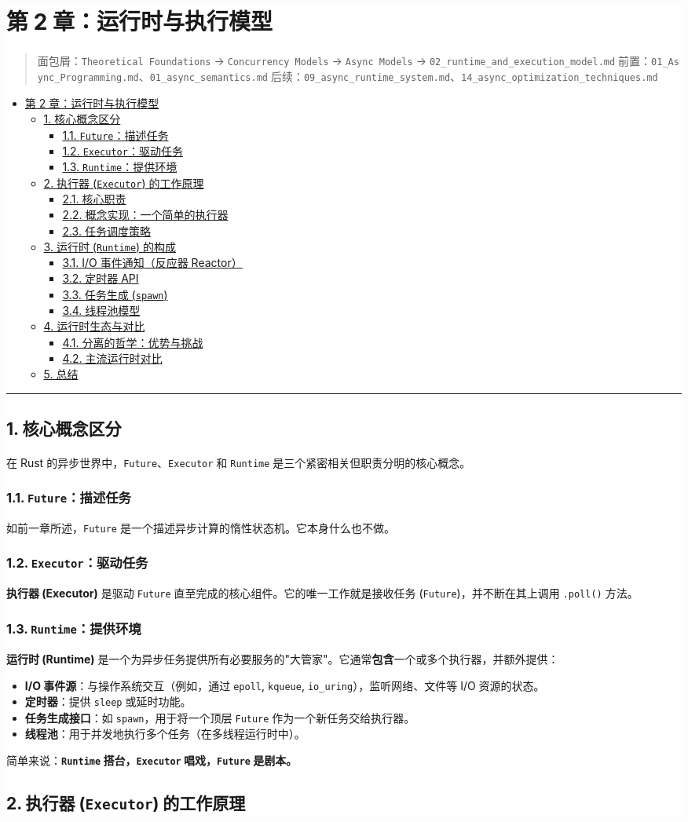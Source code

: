 # 第 2 章：运行时与执行模型

> 面包屑：`Theoretical Foundations` → `Concurrency Models` → `Async Models` → `02_runtime_and_execution_model.md`
> 前置：`01_Async_Programming.md`、`01_async_semantics.md`
> 后续：`09_async_runtime_system.md`、`14_async_optimization_techniques.md`

- [第 2 章：运行时与执行模型](#第-2-章运行时与执行模型)
  - [1. 核心概念区分](#1-核心概念区分)
    - [1.1. `Future`：描述任务](#11-future描述任务)
    - [1.2. `Executor`：驱动任务](#12-executor驱动任务)
    - [1.3. `Runtime`：提供环境](#13-runtime提供环境)
  - [2. 执行器 (`Executor`) 的工作原理](#2-执行器-executor-的工作原理)
    - [2.1. 核心职责](#21-核心职责)
    - [2.2. 概念实现：一个简单的执行器](#22-概念实现一个简单的执行器)
    - [2.3. 任务调度策略](#23-任务调度策略)
  - [3. 运行时 (`Runtime`) 的构成](#3-运行时-runtime-的构成)
    - [3.1. I/O 事件通知（反应器 Reactor）](#31-io-事件通知反应器-reactor)
    - [3.2. 定时器 API](#32-定时器-api)
    - [3.3. 任务生成 (`spawn`)](#33-任务生成-spawn)
    - [3.4. 线程池模型](#34-线程池模型)
  - [4. 运行时生态与对比](#4-运行时生态与对比)
    - [4.1. 分离的哲学：优势与挑战](#41-分离的哲学优势与挑战)
    - [4.2. 主流运行时对比](#42-主流运行时对比)
  - [5. 总结](#5-总结)

---

## 1. 核心概念区分

在 Rust 的异步世界中，`Future`、`Executor` 和 `Runtime` 是三个紧密相关但职责分明的核心概念。

### 1.1. `Future`：描述任务

如前一章所述，`Future` 是一个描述异步计算的惰性状态机。它本身什么也不做。

### 1.2. `Executor`：驱动任务

**执行器 (Executor)** 是驱动 `Future` 直至完成的核心组件。它的唯一工作就是接收任务 (`Future`)，并不断在其上调用 `.poll()` 方法。

### 1.3. `Runtime`：提供环境

**运行时 (Runtime)** 是一个为异步任务提供所有必要服务的"大管家"。它通常**包含**一个或多个执行器，并额外提供：

- **I/O 事件源**：与操作系统交互（例如，通过 `epoll`, `kqueue`, `io_uring`），监听网络、文件等 I/O 资源的状态。
- **定时器**：提供 `sleep` 或延时功能。
- **任务生成接口**：如 `spawn`，用于将一个顶层 `Future` 作为一个新任务交给执行器。
- **线程池**：用于并发地执行多个任务（在多线程运行时中）。

简单来说：**`Runtime` 搭台，`Executor` 唱戏，`Future` 是剧本。**

## 2. 执行器 (`Executor`) 的工作原理
